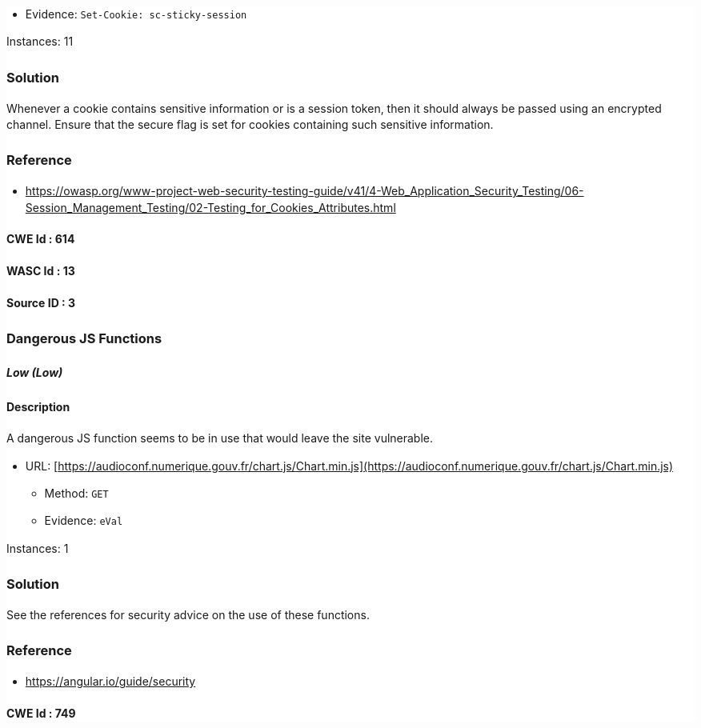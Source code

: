   
  * Evidence: `Set-Cookie: sc-sticky-session`
  
  
  
  
Instances: 11
  
### Solution
<p>Whenever a cookie contains sensitive information or is a session token, then it should always be passed using an encrypted channel. Ensure that the secure flag is set for cookies containing such sensitive information.</p>
  
### Reference
* https://owasp.org/www-project-web-security-testing-guide/v41/4-Web_Application_Security_Testing/06-Session_Management_Testing/02-Testing_for_Cookies_Attributes.html

  
#### CWE Id : 614
  
#### WASC Id : 13
  
#### Source ID : 3

  
  
  
  
### Dangerous JS Functions
##### Low (Low)
  
  
  
  
#### Description
<p>A dangerous JS function seems to be in use that would leave the site vulnerable.</p>
  
  
  
* URL: [https://audioconf.numerique.gouv.fr/chart.js/Chart.min.js](https://audioconf.numerique.gouv.fr/chart.js/Chart.min.js)
  
  
  * Method: `GET`
  
  
  * Evidence: `eVal`
  
  
  
  
Instances: 1
  
### Solution
<p>See the references for security advice on the use of these functions.</p>
  
### Reference
* https://angular.io/guide/security

  
#### CWE Id : 749
  